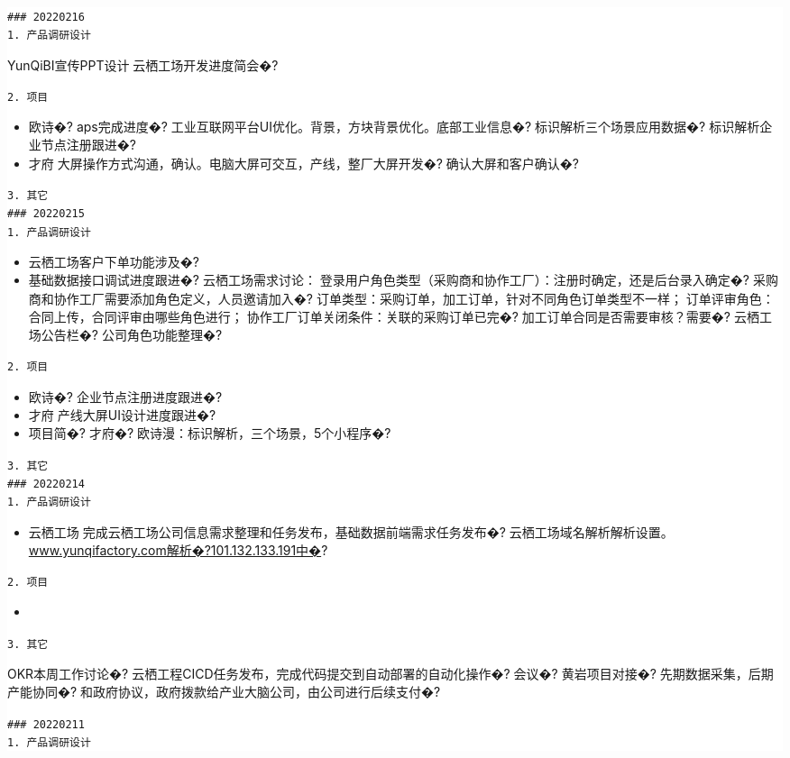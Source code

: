    ~~~
### 20220216
1. 产品调研设计
   ~~~
   YunQiBI宣传PPT设计
   云栖工场开发进度简会�?
   ~~~
2. 项目
   ~~~
   * 欧诗�?
   aps完成进度�?
   工业互联网平台UI优化。背景，方块背景优化。底部工业信息�?
   标识解析三个场景应用数据�?
   标识解析企业节点注册跟进�?
   * 才府
   大屏操作方式沟通，确认。电脑大屏可交互，产线，整厂大屏开发�?
   确认大屏和客户确认�?
   ~~~
3. 其它
### 20220215
1. 产品调研设计
   ~~~
   * 云栖工场客户下单功能涉及�?
   * 基础数据接口调试进度跟进�?
   云栖工场需求讨论：
   登录用户角色类型（采购商和协作工厂）：注册时确定，还是后台录入确定�?
   采购商和协作工厂需要添加角色定义，人员邀请加入�?
   订单类型：采购订单，加工订单，针对不同角色订单类型不一样；
   订单评审角色：合同上传，合同评审由哪些角色进行；
   协作工厂订单关闭条件：关联的采购订单已完�?
   加工订单合同是否需要审核？需要�?
   云栖工场公告栏�?
   公司角色功能整理�?
   ~~~
2. 项目
   ~~~
   * 欧诗�?
   企业节点注册进度跟进�?
   * 才府
   产线大屏UI设计进度跟进�?
   * 项目简�?
   才府�?
   欧诗漫：标识解析，三个场景，5个小程序�?
   ~~~
3. 其它
### 20220214
1. 产品调研设计
   ~~~
   * 云栖工场
   完成云栖工场公司信息需求整理和任务发布，基础数据前端需求任务发布�?
   云栖工场域名解析解析设置。www.yunqifactory.com解析�?101.132.133.191中�?
   ~~~
2. 项目
   ~~~
   * 
   ~~~ 
3. 其它
   ~~~
   OKR本周工作讨论�?
   云栖工程CICD任务发布，完成代码提交到自动部署的自动化操作�?
   会议�?
   黄岩项目对接�?
   先期数据采集，后期产能协同�?
   和政府协议，政府拨款给产业大脑公司，由公司进行后续支付�?
   ~~~
### 20220211
1. 产品调研设计
   ~~~